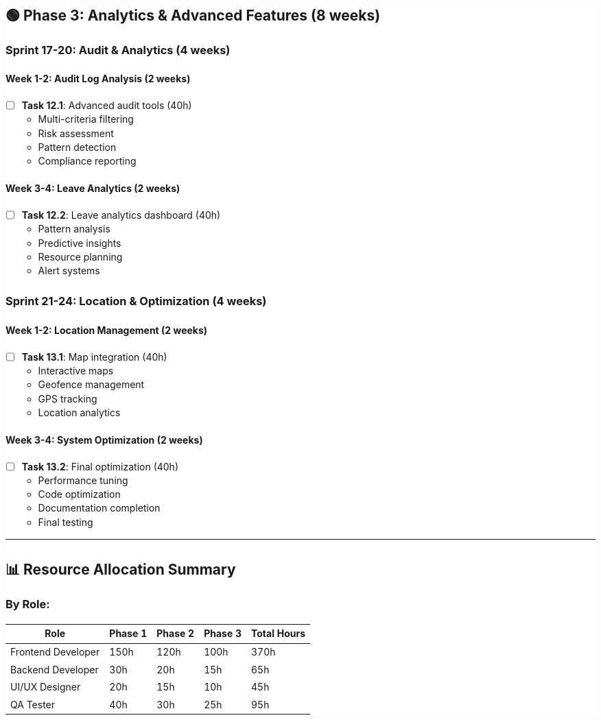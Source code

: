 
## 🟢 Phase 3: Analytics & Advanced Features (8 weeks)

### Sprint 17-20: Audit & Analytics (4 weeks)

#### Week 1-2: Audit Log Analysis (2 weeks)

- [ ] **Task 12.1**: Advanced audit tools (40h)
  - Multi-criteria filtering
  - Risk assessment
  - Pattern detection
  - Compliance reporting

#### Week 3-4: Leave Analytics (2 weeks)

- [ ] **Task 12.2**: Leave analytics dashboard (40h)
  - Pattern analysis
  - Predictive insights
  - Resource planning
  - Alert systems

### Sprint 21-24: Location & Optimization (4 weeks)

#### Week 1-2: Location Management (2 weeks)

- [ ] **Task 13.1**: Map integration (40h)
  - Interactive maps
  - Geofence management
  - GPS tracking
  - Location analytics

#### Week 3-4: System Optimization (2 weeks)

- [ ] **Task 13.2**: Final optimization (40h)
  - Performance tuning
  - Code optimization
  - Documentation completion
  - Final testing

---

## 📊 Resource Allocation Summary

### By Role:

| Role               | Phase 1 | Phase 2 | Phase 3 | Total Hours |
| ------------------ | ------- | ------- | ------- | ----------- |
| Frontend Developer | 150h    | 120h    | 100h    | 370h        |
| Backend Developer  | 30h     | 20h     | 15h     | 65h         |
| UI/UX Designer     | 20h     | 15h     | 10h     | 45h         |
| QA Tester          | 40h     | 30h     | 25h     | 95h         |
